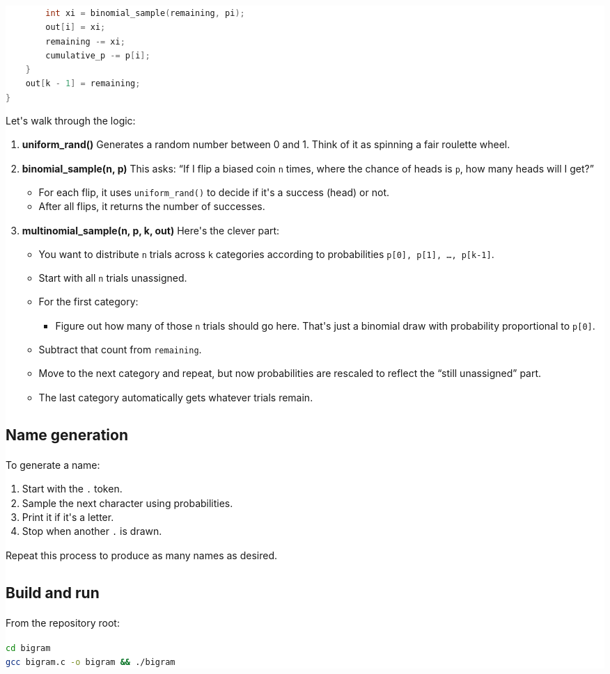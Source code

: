 ```c
        int xi = binomial_sample(remaining, pi);
        out[i] = xi;
        remaining -= xi;
        cumulative_p -= p[i];
    }
    out[k - 1] = remaining;
}
```

Let's walk through the logic:

1. **uniform\_rand()**
   Generates a random number between 0 and 1. Think of it as spinning a fair roulette wheel.

2. **binomial\_sample(n, p)**
   This asks: “If I flip a biased coin `n` times, where the chance of heads is `p`, how many heads will I get?”

   * For each flip, it uses `uniform_rand()` to decide if it's a success (head) or not.
   * After all flips, it returns the number of successes.

3. **multinomial\_sample(n, p, k, out)**
   Here's the clever part:

   * You want to distribute `n` trials across `k` categories according to probabilities `p[0], p[1], …, p[k-1]`.
   * Start with all `n` trials unassigned.
   * For the first category:

     * Figure out how many of those `n` trials should go here. That's just a binomial draw with probability proportional to `p[0]`.
   * Subtract that count from `remaining`.
   * Move to the next category and repeat, but now probabilities are rescaled to reflect the “still unassigned” part.
   * The last category automatically gets whatever trials remain.

## Name generation

To generate a name:

1. Start with the `.` token.
2. Sample the next character using probabilities.
3. Print it if it's a letter.
4. Stop when another `.` is drawn.

Repeat this process to produce as many names as desired.

## Build and run

From the repository root:

```bash
cd bigram
gcc bigram.c -o bigram && ./bigram
```
